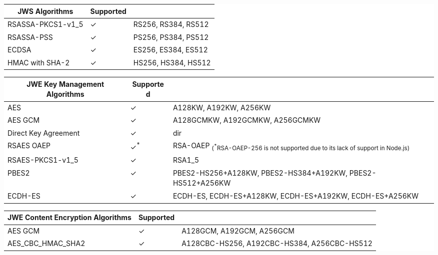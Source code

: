 | JWS Algorithms | Supported ||
| -- | -- | -- |
| RSASSA-PKCS1-v1_5 | ✓ | RS256, RS384, RS512 |
| RSASSA-PSS | ✓ | PS256, PS384, PS512 |
| ECDSA | ✓ | ES256, ES384, ES512 |
| HMAC with SHA-2 | ✓ | HS256, HS384, HS512 |

| JWE Key Management Algorithms | Supported ||
| -- | -- | -- |
| AES | ✓ | A128KW, A192KW, A256KW |
| AES GCM | ✓ | A128GCMKW, A192GCMKW, A256GCMKW |
| Direct Key Agreement | ✓ | dir |
| RSAES OAEP | ✓<sup>*</sup> | RSA-OAEP <sub>(<sup>*</sup>RSA-OAEP-256 is not supported due to its lack of support in Node.js)</sub> |
| RSAES-PKCS1-v1_5 | ✓ | RSA1_5 |
| PBES2 | ✓ | PBES2-HS256+A128KW, PBES2-HS384+A192KW, PBES2-HS512+A256KW |
| ECDH-ES | ✓ | ECDH-ES, ECDH-ES+A128KW, ECDH-ES+A192KW, ECDH-ES+A256KW |

| JWE Content Encryption Algorithms | Supported ||
| -- | -- | -- |
| AES GCM | ✓ | A128GCM, A192GCM, A256GCM |
| AES_CBC_HMAC_SHA2 | ✓ |  A128CBC-HS256, A192CBC-HS384, A256CBC-HS512 |

[spec-b64]: https://www.rfc-editor.org/rfc/rfc7797
[spec-jwa]: https://www.rfc-editor.org/rfc/rfc7518
[spec-jwe]: https://www.rfc-editor.org/rfc/rfc7516
[spec-jwk]: https://www.rfc-editor.org/rfc/rfc7517
[spec-jws]: https://www.rfc-editor.org/rfc/rfc7515
[spec-jwt]: https://www.rfc-editor.org/rfc/rfc7519
[spec-thumbprint]: https://www.rfc-editor.org/rfc/rfc7638

